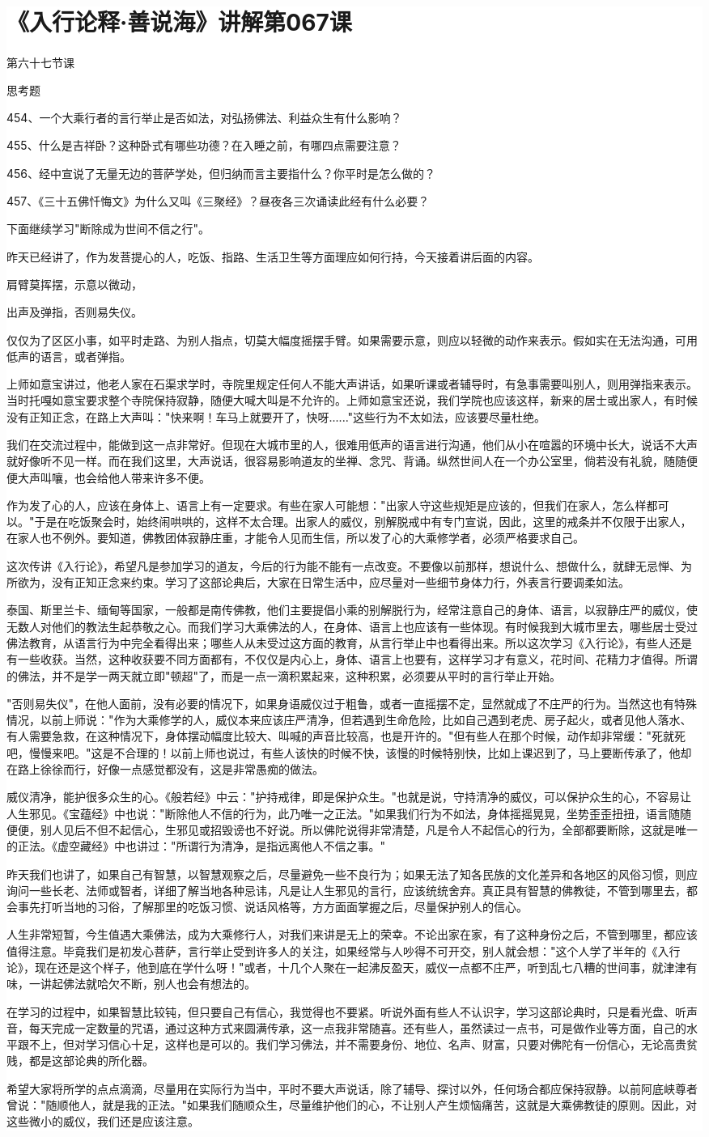 # 《入行论释·善说海》讲解第067课

第六十七节课

思考题

454、一个大乘行者的言行举止是否如法，对弘扬佛法、利益众生有什么影响？

455、什么是吉祥卧？这种卧式有哪些功德？在入睡之前，有哪四点需要注意？

456、经中宣说了无量无边的菩萨学处，但归纳而言主要指什么？你平时是怎么做的？

457、《三十五佛忏悔文》为什么又叫《三聚经》？昼夜各三次诵读此经有什么必要？

下面继续学习"断除成为世间不信之行"。

昨天已经讲了，作为发菩提心的人，吃饭、指路、生活卫生等方面理应如何行持，今天接着讲后面的内容。

肩臂莫挥摆，示意以微动，

出声及弹指，否则易失仪。

仅仅为了区区小事，如平时走路、为别人指点，切莫大幅度摇摆手臂。如果需要示意，则应以轻微的动作来表示。假如实在无法沟通，可用低声的语言，或者弹指。

上师如意宝讲过，他老人家在石渠求学时，寺院里规定任何人不能大声讲话，如果听课或者辅导时，有急事需要叫别人，则用弹指来表示。当时托嘎如意宝要求整个寺院保持寂静，随便大喊大叫是不允许的。上师如意宝还说，我们学院也应该这样，新来的居士或出家人，有时候没有正知正念，在路上大声叫："快来啊！车马上就要开了，快呀......"这些行为不太如法，应该要尽量杜绝。

我们在交流过程中，能做到这一点非常好。但现在大城市里的人，很难用低声的语言进行沟通，他们从小在喧嚣的环境中长大，说话不大声就好像听不见一样。而在我们这里，大声说话，很容易影响道友的坐禅、念咒、背诵。纵然世间人在一个办公室里，倘若没有礼貌，随随便便大声叫嚷，也会给他人带来许多不便。

作为发了心的人，应该在身体上、语言上有一定要求。有些在家人可能想："出家人守这些规矩是应该的，但我们在家人，怎么样都可以。"于是在吃饭聚会时，始终闹哄哄的，这样不太合理。出家人的威仪，别解脱戒中有专门宣说，因此，这里的戒条并不仅限于出家人，在家人也不例外。要知道，佛教团体寂静庄重，才能令人见而生信，所以发了心的大乘修学者，必须严格要求自己。

这次传讲《入行论》，希望凡是参加学习的道友，今后的行为能不能有一点改变。不要像以前那样，想说什么、想做什么，就肆无忌惮、为所欲为，没有正知正念来约束。学习了这部论典后，大家在日常生活中，应尽量对一些细节身体力行，外表言行要调柔如法。

泰国、斯里兰卡、缅甸等国家，一般都是南传佛教，他们主要提倡小乘的别解脱行为，经常注意自己的身体、语言，以寂静庄严的威仪，使无数人对他们的教法生起恭敬之心。而我们学习大乘佛法的人，在身体、语言上也应该有一些体现。有时候我到大城市里去，哪些居士受过佛法教育，从语言行为中完全看得出来；哪些人从未受过这方面的教育，从言行举止中也看得出来。所以这次学习《入行论》，有些人还是有一些收获。当然，这种收获要不同方面都有，不仅仅是内心上，身体、语言上也要有，这样学习才有意义，花时间、花精力才值得。所谓的佛法，并不是学一两天就立即"顿超"了，而是一点一滴积累起来，这种积累，必须要从平时的言行举止开始。

"否则易失仪"，在他人面前，没有必要的情况下，如果身语威仪过于粗鲁，或者一直摇摆不定，显然就成了不庄严的行为。当然这也有特殊情况，以前上师说："作为大乘修学的人，威仪本来应该庄严清净，但若遇到生命危险，比如自己遇到老虎、房子起火，或者见他人落水、有人需要急救，在这种情况下，身体摆动幅度比较大、叫喊的声音比较高，也是开许的。"但有些人在那个时候，动作却非常缓："死就死吧，慢慢来吧。"这是不合理的！以前上师也说过，有些人该快的时候不快，该慢的时候特别快，比如上课迟到了，马上要断传承了，他却在路上徐徐而行，好像一点感觉都没有，这是非常愚痴的做法。

威仪清净，能护很多众生的心。《般若经》中云："护持戒律，即是保护众生。"也就是说，守持清净的威仪，可以保护众生的心，不容易让人生邪见。《宝蕴经》中也说："断除他人不信的行为，此乃唯一之正法。"如果我们行为不如法，身体摇摇晃晃，坐势歪歪扭扭，语言随随便便，别人见后不但不起信心，生邪见或招毁谤也不好说。所以佛陀说得非常清楚，凡是令人不起信心的行为，全部都要断除，这就是唯一的正法。《虚空藏经》中也讲过："所谓行为清净，是指远离他人不信之事。"

昨天我们也讲了，如果自己有智慧，以智慧观察之后，尽量避免一些不良行为；如果无法了知各民族的文化差异和各地区的风俗习惯，则应询问一些长老、法师或智者，详细了解当地各种忌讳，凡是让人生邪见的言行，应该统统舍弃。真正具有智慧的佛教徒，不管到哪里去，都会事先打听当地的习俗，了解那里的吃饭习惯、说话风格等，方方面面掌握之后，尽量保护别人的信心。

人生非常短暂，今生值遇大乘佛法，成为大乘修行人，对我们来讲是无上的荣幸。不论出家在家，有了这种身份之后，不管到哪里，都应该值得注意。毕竟我们是初发心菩萨，言行举止受到许多人的关注，如果经常与人吵得不可开交，别人就会想："这个人学了半年的《入行论》，现在还是这个样子，他到底在学什么呀！"或者，十几个人聚在一起沸反盈天，威仪一点都不庄严，听到乱七八糟的世间事，就津津有味，一讲起佛法就哈欠不断，别人也会有想法的。

在学习的过程中，如果智慧比较钝，但只要自己有信心，我觉得也不要紧。听说外面有些人不认识字，学习这部论典时，只是看光盘、听声音，每天完成一定数量的咒语，通过这种方式来圆满传承，这一点我非常随喜。还有些人，虽然读过一点书，可是做作业等方面，自己的水平跟不上，但对学习信心十足，这样也是可以的。我们学习佛法，并不需要身份、地位、名声、财富，只要对佛陀有一份信心，无论高贵贫贱，都是这部论典的所化器。

希望大家将所学的点点滴滴，尽量用在实际行为当中，平时不要大声说话，除了辅导、探讨以外，任何场合都应保持寂静。以前阿底峡尊者曾说："随顺他人，就是我的正法。"如果我们随顺众生，尽量维护他们的心，不让别人产生烦恼痛苦，这就是大乘佛教徒的原则。因此，对这些微小的威仪，我们还是应该注意。
